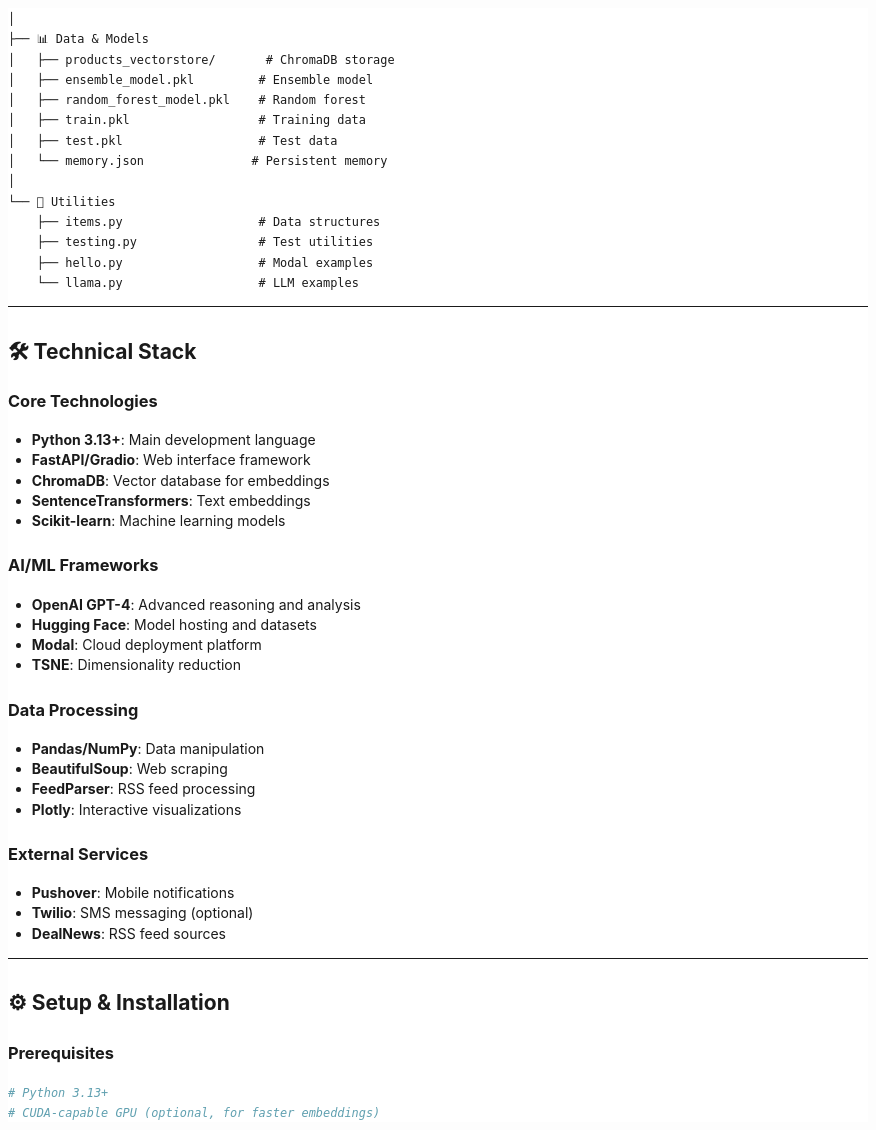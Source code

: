 ```
│
├── 📊 Data & Models
│   ├── products_vectorstore/       # ChromaDB storage
│   ├── ensemble_model.pkl         # Ensemble model
│   ├── random_forest_model.pkl    # Random forest
│   ├── train.pkl                  # Training data
│   ├── test.pkl                   # Test data
│   └── memory.json               # Persistent memory
│
└── 🔧 Utilities
    ├── items.py                   # Data structures
    ├── testing.py                 # Test utilities
    ├── hello.py                   # Modal examples
    └── llama.py                   # LLM examples
```

---

## 🛠️ Technical Stack

### **Core Technologies**
- **Python 3.13+**: Main development language
- **FastAPI/Gradio**: Web interface framework
- **ChromaDB**: Vector database for embeddings
- **SentenceTransformers**: Text embeddings
- **Scikit-learn**: Machine learning models

### **AI/ML Frameworks**
- **OpenAI GPT-4**: Advanced reasoning and analysis
- **Hugging Face**: Model hosting and datasets
- **Modal**: Cloud deployment platform
- **TSNE**: Dimensionality reduction

### **Data Processing**
- **Pandas/NumPy**: Data manipulation
- **BeautifulSoup**: Web scraping
- **FeedParser**: RSS feed processing
- **Plotly**: Interactive visualizations

### **External Services**
- **Pushover**: Mobile notifications
- **Twilio**: SMS messaging (optional)
- **DealNews**: RSS feed sources

---

## ⚙️ Setup & Installation

### Prerequisites
```bash
# Python 3.13+
# CUDA-capable GPU (optional, for faster embeddings)
```
